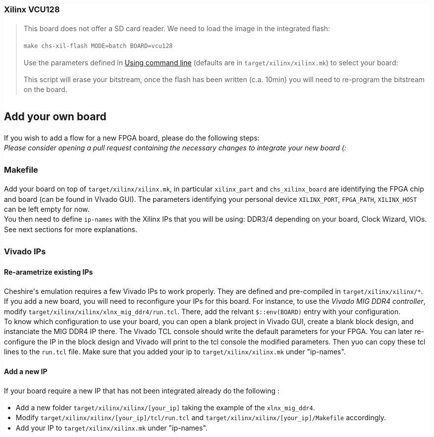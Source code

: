 ### Xilinx VCU128
> 
> This board does not offer a SD card reader. We need to load the image in the integrated flash:
> 
> ```
> make chs-xil-flash MODE=batch BOARD=vcu128
> ```
> 
> Use the parameters defined in [Using command line](#bringup_vivado_cli) (defaults are in `target/xilinx/xilinx.mk`) to select your board:
>
> This script will erase your bitstream, once the flash has been written (c.a. 10min) you will need to re-program the bitstream on the board.

## Add your own board

If you wish to add a flow for a new FPGA board, please do the following steps:  
_Please consider opening a pull request containing the necessary changes to integrate your new board (:_

### Makefile

Add your board on top of `target/xilinx/xilinx.mk`, in particular `xilinx_part` and `chs_xilinx_board` are identifying the FPGA chip and board (can be found in VIvado GUI). The parameters identifying your personal device `XILINX_PORT`, `FPGA_PATH`, `XILINX_HOST` can be left empty for now.  
You then need to define `ip-names` with the Xilinx IPs that you will be using: DDR3/4 depending on your board, Clock Wizard, VIOs. See next sections for more explanations.

### Vivado IPs

#### Re-arametrize existing IPs

Cheshire's emulation requires a few Vivado IPs to work properly. They are defined and pre-compiled in `target/xilinx/xilinx/*`.  
If you add a new board, you will need to reconfigure your IPs for this board. For instance, to use the _Vivado MIG DDR4 controller_, modify `target/xilinx/xilinx/xlnx_mig_ddr4/run.tcl`. There, add the relvant `$::env(BOARD)` entry with your configuration.  
To know which configuration to use your board, you can open a blank project in Vivado GUI, create a blank block design, and instanciate the MIG DDR4 IP there. The Vivado TCL console should write the default parameters for your FPGA. You can later re-configure the IP in the block design and Vivado will print to the tcl console the modified parameters. Then yuo can copy these tcl lines to the `run.tcl` file. Make sure that you added your ip to `target/xilinx/xilinx.mk` under "ip-names".

#### Add a new IP

If your board require a new IP that has not been integrated already do the following :

- Add a new folder `target/xilinx/xilinx/[your_ip]` taking the example of the `xlnx_mig_ddr4`.
- Modify `target/xilinx/xilinx/[your_ip]/tcl/run.tcl` and `target/xilinx/xilinx/[your_ip]/Makefile` accordingly.
- Add your IP to `target/xilinx/xilinx.mk` under "ip-names".

